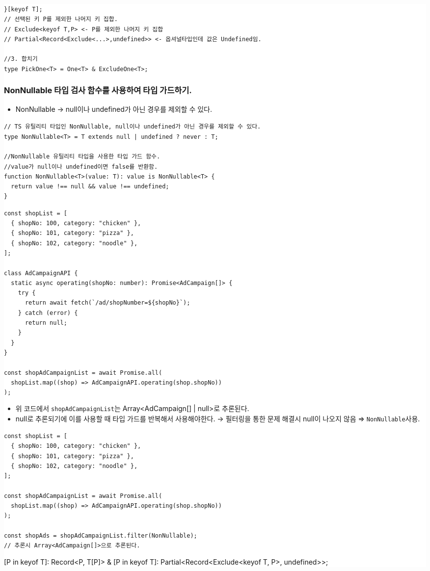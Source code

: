 ```tsx
}[keyof T];
// 선택된 키 P를 제외한 나머지 키 집합.
// Exclude<keyof T,P> <- P를 제외한 나머지 키 집합
// Partial<Record<Exclude<...>,undefined>> <- 옵셔널타입인데 값은 Undefined임.

//3. 합치기
type PickOne<T> = One<T> & ExcludeOne<T>;
```

### NonNullable 타입 검사 함수를 사용하여 타입 가드하기.

- NonNullable → null이나 undefined가 아닌 경우를 제외할 수 있다.

```tsx
// TS 유틸리티 타입인 NonNullable, null이나 undefined가 아닌 경우를 제외할 수 있다.
type NonNullable<T> = T extends null | undefined ? never : T;

//NonNullable 유틸리티 타입을 사용한 타입 가드 함수.
//value가 null이나 undefined이면 false를 반환함.
function NonNullable<T>(value: T): value is NonNullable<T> {
  return value !== null && value !== undefined;
}
```

```tsx
const shopList = [
  { shopNo: 100, category: "chicken" },
  { shopNo: 101, category: "pizza" },
  { shopNo: 102, category: "noodle" },
];

class AdCampaignAPI {
  static async operating(shopNo: number): Promise<AdCampaign[]> {
    try {
      return await fetch(`/ad/shopNumber=${shopNo}`);
    } catch (error) {
      return null;
    }
  }
}

const shopAdCampaignList = await Promise.all(
  shopList.map((shop) => AdCampaignAPI.operating(shop.shopNo))
);
```

- 위 코드에서 `shopAdCampaignList`는 Array<AdCampaign[] | null>로 추론된다.
- null로 추론되기에 이를 사용할 때 타입 가드를 반복해서 사용해야한다. → 필터링을 통한 문제 해결시 null이 나오지 않음 ⇒ `NonNullable`사용.

```tsx
const shopList = [
  { shopNo: 100, category: "chicken" },
  { shopNo: 101, category: "pizza" },
  { shopNo: 102, category: "noodle" },
];

const shopAdCampaignList = await Promise.all(
  shopList.map((shop) => AdCampaignAPI.operating(shop.shopNo))
);

const shopAds = shopAdCampaignList.filter(NonNullable);
// 추론시 Array<AdCampaign[]>으로 추론된다.
```


  [P in keyof T]: Record<P, T[P]> &
  [P in keyof T]: Partial<Record<Exclude<keyof T, P>, undefined>>;